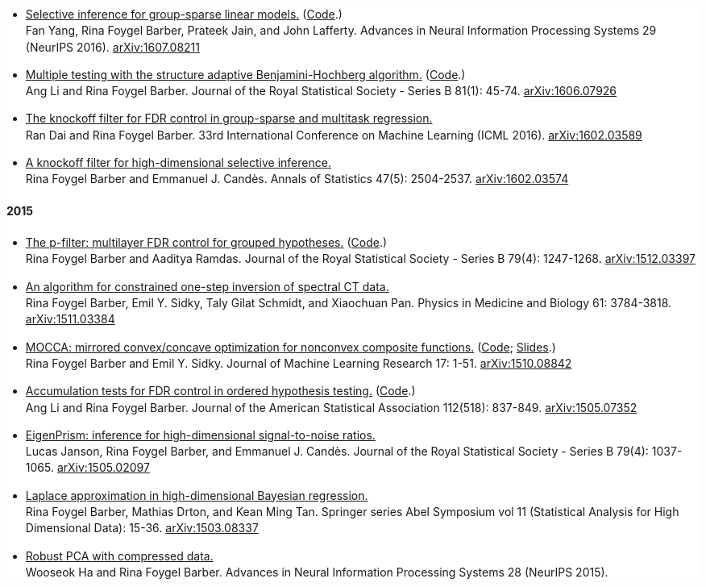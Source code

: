 * [Selective inference for group-sparse linear models.](https://proceedings.neurips.cc/paper_files/paper/2016/hash/7c82fab8c8f89124e2ce92984e04fb40-Abstract.html) ([Code](/code/group_inf.zip).)  
Fan Yang, Rina Foygel Barber, Prateek Jain, and John Lafferty. Advances in Neural Information Processing Systems 29 (NeurIPS 2016). [arXiv:1607.08211](http://arxiv.org/abs/1607.08211)  

* [Multiple testing with the structure adaptive Benjamini-Hochberg algorithm.](https://rss.onlinelibrary.wiley.com/doi/10.1111/rssb.12298) ([Code](/code/sabha.zip).)  
Ang Li and Rina Foygel Barber. Journal of the Royal Statistical Society - Series B 81(1): 45-74. [arXiv:1606.07926](http://arxiv.org/abs/1606.07926)  

* [The knockoff filter for FDR control in group-sparse and multitask regression.](http://proceedings.mlr.press/v48/daia16.html)  
Ran Dai and Rina Foygel Barber. 33rd International Conference on Machine Learning (ICML 2016). [arXiv:1602.03589](http://arxiv.org/abs/1602.03589)  

* [A knockoff filter for high-dimensional selective inference.](https://projecteuclid.org/euclid.aos/1564797855)  
Rina Foygel Barber and Emmanuel J. Candès. Annals of Statistics 47(5): 2504-2537. [arXiv:1602.03574](http://arxiv.org/abs/1602.03574)  

#### 2015

* [The p-filter: multilayer FDR control for grouped hypotheses.](http://onlinelibrary.wiley.com/doi/10.1111/rssb.12218/full) ([Code](/code/pfilter.zip).)  
Rina Foygel Barber and Aaditya Ramdas. Journal of the Royal Statistical Society - Series B 79(4): 1247-1268. [arXiv:1512.03397](http://arxiv.org/abs/1512.03397)  

* [An algorithm for constrained one-step inversion of spectral CT data.](http://iopscience.iop.org/article/10.1088/0031-9155/61/10/3784)  
Rina Foygel Barber, Emil Y. Sidky, Taly Gilat Schmidt, and Xiaochuan Pan. Physics in Medicine and Biology 61: 3784-3818. [arXiv:1511.03384](http://arxiv.org/abs/1511.03384)  

* [MOCCA: mirrored convex/concave optimization for nonconvex composite functions.](http://www.jmlr.org/papers/volume17/15-583/15-583.pdf) ([Code](/code/mocca.zip); [Slides](/slides/mocca_slides.pdf).)  
Rina Foygel Barber and Emil Y. Sidky. Journal of Machine Learning Research 17: 1-51. [arXiv:1510.08842](http://arxiv.org/abs/1510.08842)  

* [Accumulation tests for FDR control in ordered hypothesis testing.](http://www.tandfonline.com/doi/abs/10.1080/01621459.2016.1180989#.V3F2F-YrJBw) ([Code](/code/accumulation_tests.zip).)  
Ang Li and Rina Foygel Barber. Journal of the American Statistical Association 112(518): 837-849. [arXiv:1505.07352](http://arxiv.org/abs/1505.07352)  

* [EigenPrism: inference for high-dimensional signal-to-noise ratios.](http://onlinelibrary.wiley.com/doi/10.1111/rssb.12203/abstract)  
Lucas Janson, Rina Foygel Barber, and Emmanuel J. Candès. Journal of the Royal Statistical Society - Series B 79(4): 1037-1065. [arXiv:1505.02097](http://arxiv.org/abs/1505.02097)  

* [Laplace approximation in high-dimensional Bayesian regression.](http://link.springer.com/chapter/10.1007%2F978-3-319-27099-9_2)  
Rina Foygel Barber, Mathias Drton, and Kean Ming Tan. Springer series Abel Symposium vol 11 (Statistical Analysis for High Dimensional Data): 15-36. [arXiv:1503.08337](http://arxiv.org/abs/1503.08337)  

* [Robust PCA with compressed data.](http://papers.neurips.cc/paper/5705-robust-pca-with-compressed-data)  
Wooseok Ha and Rina Foygel Barber. Advances in Neural Information Processing Systems 28 (NeurIPS 2015).
